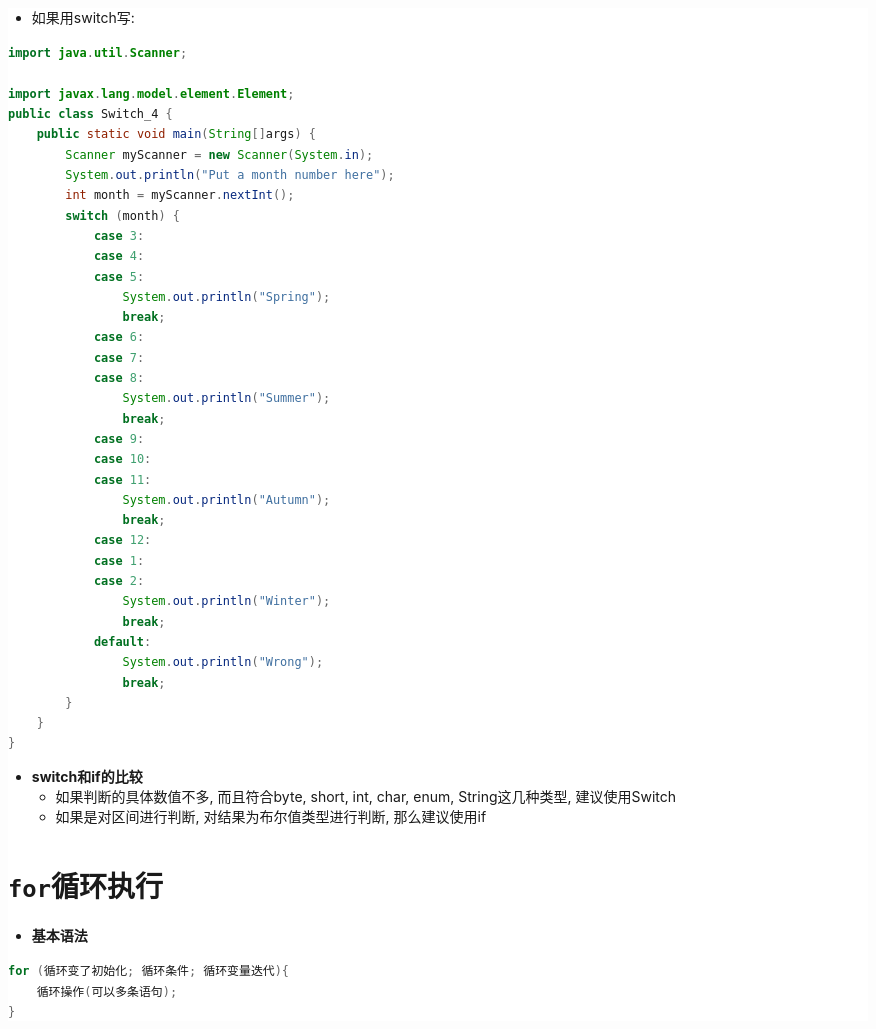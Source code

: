  - 如果用switch写:

```java
import java.util.Scanner;

import javax.lang.model.element.Element;
public class Switch_4 {
    public static void main(String[]args) {
        Scanner myScanner = new Scanner(System.in);
        System.out.println("Put a month number here");
        int month = myScanner.nextInt();
        switch (month) {
            case 3:
            case 4:
            case 5:
                System.out.println("Spring");
                break;
            case 6:
            case 7:
            case 8:
                System.out.println("Summer");
                break;
            case 9:
            case 10:
            case 11:
                System.out.println("Autumn");
                break;
            case 12:
            case 1:
            case 2:
                System.out.println("Winter");
                break;
            default:
                System.out.println("Wrong");
                break;
        }
    }
}
```

 - **switch和if的比较**
    - 如果判断的具体数值不多, 而且符合byte, short, int, char, enum, String这几种类型, 建议使用Switch
    - 如果是对区间进行判断, 对结果为布尔值类型进行判断, 那么建议使用if

# `for`循环执行

  - **基本语法**

```java
for (循环变了初始化; 循环条件; 循环变量迭代){
    循环操作(可以多条语句);
}
```
